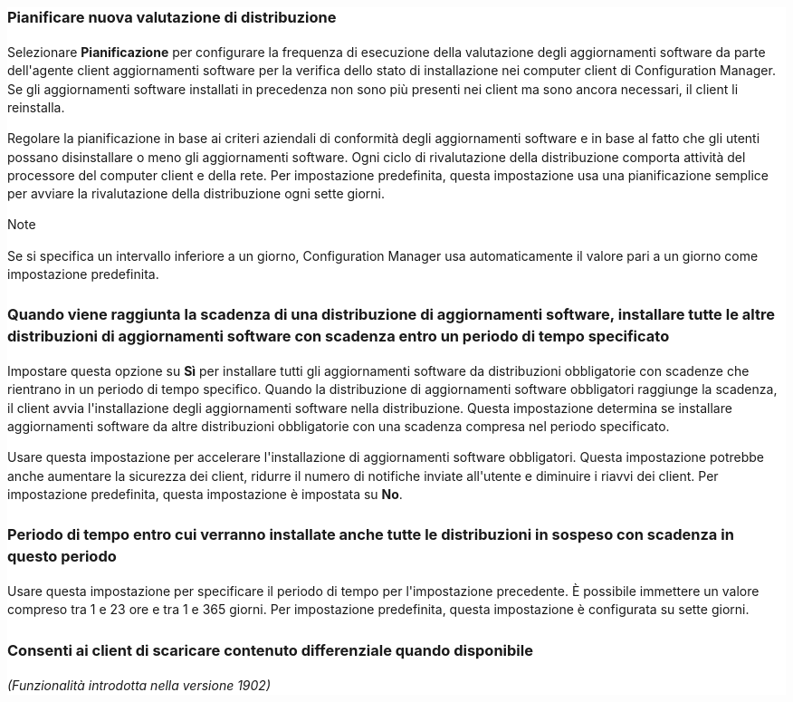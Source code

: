 ### <a name="schedule-deployment-re-evaluation"></a>Pianificare nuova valutazione di distribuzione

Selezionare **Pianificazione** per configurare la frequenza di esecuzione della valutazione degli aggiornamenti software da parte dell'agente client aggiornamenti software per la verifica dello stato di installazione nei computer client di Configuration Manager. Se gli aggiornamenti software installati in precedenza non sono più presenti nei client ma sono ancora necessari, il client li reinstalla.

Regolare la pianificazione in base ai criteri aziendali di conformità degli aggiornamenti software e in base al fatto che gli utenti possano disinstallare o meno gli aggiornamenti software. Ogni ciclo di rivalutazione della distribuzione comporta attività del processore del computer client e della rete. Per impostazione predefinita, questa impostazione usa una pianificazione semplice per avviare la rivalutazione della distribuzione ogni sette giorni.  

> [!NOTE]  
> Se si specifica un intervallo inferiore a un giorno, Configuration Manager usa automaticamente il valore pari a un giorno come impostazione predefinita.  

### <a name="when-any-software-update-deployment-deadline-is-reached-install-all-other-software-update-deployments-with-deadline-coming-within-a-specified-period-of-time"></a>Quando viene raggiunta la scadenza di una distribuzione di aggiornamenti software, installare tutte le altre distribuzioni di aggiornamenti software con scadenza entro un periodo di tempo specificato

Impostare questa opzione su **Sì** per installare tutti gli aggiornamenti software da distribuzioni obbligatorie con scadenze che rientrano in un periodo di tempo specifico. Quando la distribuzione di aggiornamenti software obbligatori raggiunge la scadenza, il client avvia l'installazione degli aggiornamenti software nella distribuzione. Questa impostazione determina se installare aggiornamenti software da altre distribuzioni obbligatorie con una scadenza compresa nel periodo specificato.  

Usare questa impostazione per accelerare l'installazione di aggiornamenti software obbligatori. Questa impostazione potrebbe anche aumentare la sicurezza dei client, ridurre il numero di notifiche inviate all'utente e diminuire i riavvi dei client. Per impostazione predefinita, questa impostazione è impostata su **No**.  

### <a name="period-of-time-for-which-all-pending-deployments-with-deadline-in-this-time-will-also-be-installed"></a>Periodo di tempo entro cui verranno installate anche tutte le distribuzioni in sospeso con scadenza in questo periodo

Usare questa impostazione per specificare il periodo di tempo per l'impostazione precedente. È possibile immettere un valore compreso tra 1 e 23 ore e tra 1 e 365 giorni. Per impostazione predefinita, questa impostazione è configurata su sette giorni.  

### <a name="allow-clients-to-download-delta-content-when-available"></a>Consenti ai client di scaricare contenuto differenziale quando disponibile

*(Funzionalità introdotta nella versione 1902)*
